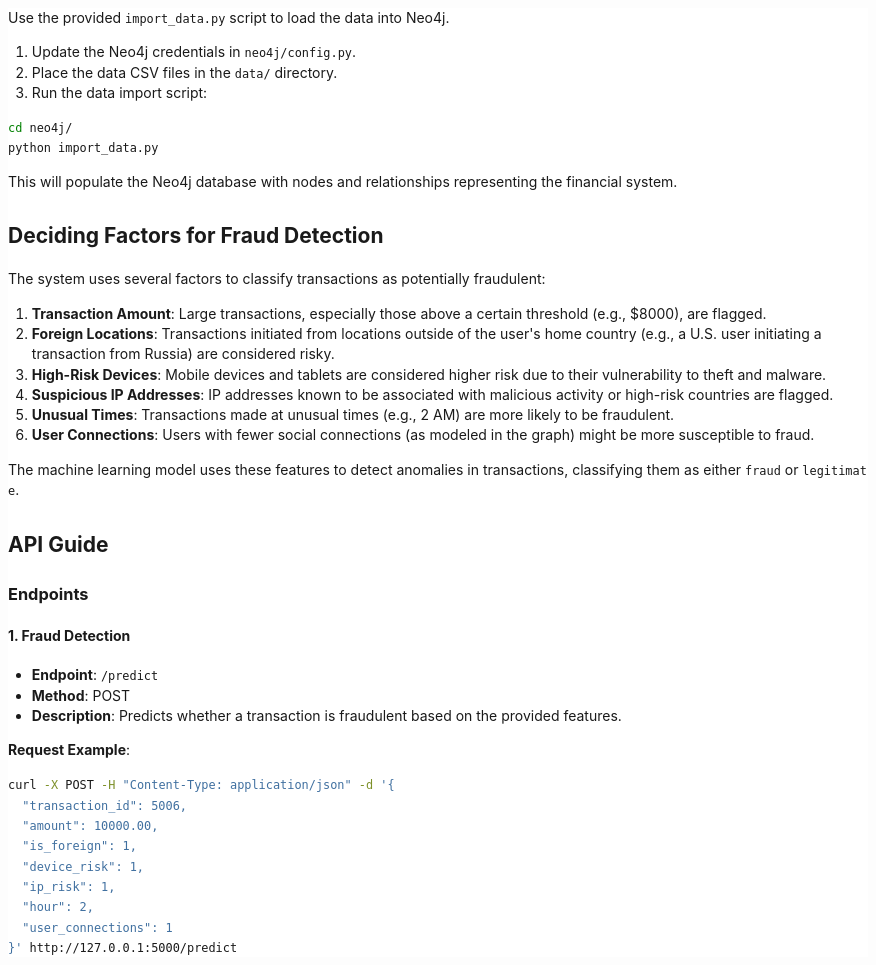 Use the provided `import_data.py` script to load the data into Neo4j.

1. Update the Neo4j credentials in `neo4j/config.py`.
2. Place the data CSV files in the `data/` directory.
3. Run the data import script:

```bash
cd neo4j/
python import_data.py
```

This will populate the Neo4j database with nodes and relationships representing the financial system.

## Deciding Factors for Fraud Detection

The system uses several factors to classify transactions as potentially fraudulent:

1. **Transaction Amount**: Large transactions, especially those above a certain threshold (e.g., $8000), are flagged.
2. **Foreign Locations**: Transactions initiated from locations outside of the user's home country (e.g., a U.S. user initiating a transaction from Russia) are considered risky.
3. **High-Risk Devices**: Mobile devices and tablets are considered higher risk due to their vulnerability to theft and malware.
4. **Suspicious IP Addresses**: IP addresses known to be associated with malicious activity or high-risk countries are flagged.
5. **Unusual Times**: Transactions made at unusual times (e.g., 2 AM) are more likely to be fraudulent.
6. **User Connections**: Users with fewer social connections (as modeled in the graph) might be more susceptible to fraud.

The machine learning model uses these features to detect anomalies in transactions, classifying them as either `fraud` or `legitimate`.

## API Guide

### Endpoints

#### 1. **Fraud Detection**

- **Endpoint**: `/predict`
- **Method**: POST
- **Description**: Predicts whether a transaction is fraudulent based on the provided features.

**Request Example**:

```bash
curl -X POST -H "Content-Type: application/json" -d '{
  "transaction_id": 5006,
  "amount": 10000.00,
  "is_foreign": 1,
  "device_risk": 1,
  "ip_risk": 1,
  "hour": 2,
  "user_connections": 1
}' http://127.0.0.1:5000/predict
```
